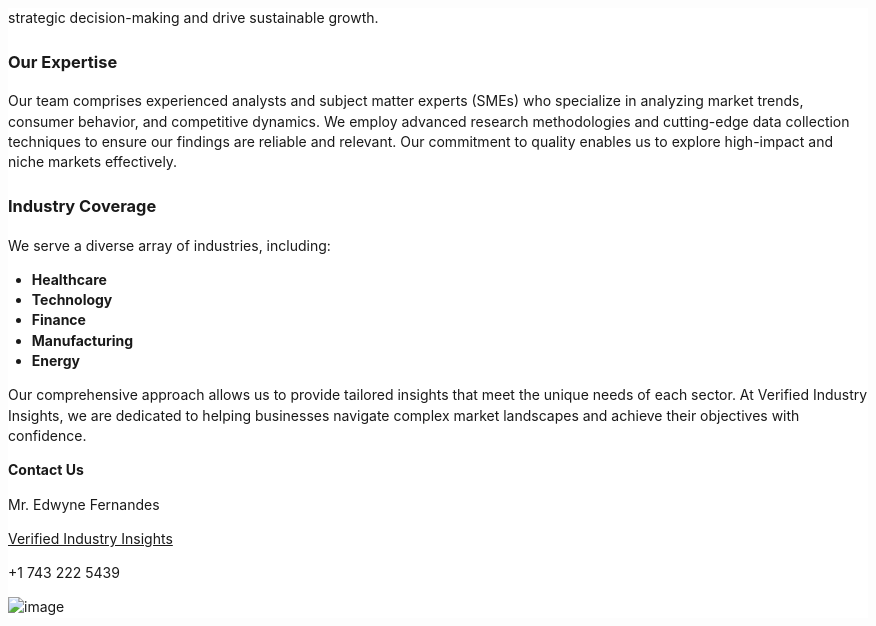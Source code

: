 strategic decision-making and drive sustainable growth.</p><h3>Our Expertise</h3><p>Our team comprises experienced analysts and subject matter experts (SMEs) who specialize in analyzing market trends, consumer behavior, and competitive dynamics. We employ advanced research methodologies and cutting-edge data collection techniques to ensure our findings are reliable and relevant. Our commitment to quality enables us to explore high-impact and niche markets effectively.</p><h3>Industry Coverage</h3><p>We serve a diverse array of industries, including:</p><ul><li><strong>Healthcare</strong></li><li><strong>Technology</strong></li><li><strong>Finance</strong></li><li><strong>Manufacturing</strong></li><li><strong>Energy</strong></li></ul><p>Our comprehensive approach allows us to provide tailored insights that meet the unique needs of each sector. At Verified Industry Insights, we are dedicated to helping businesses navigate complex market landscapes and achieve their objectives with confidence.</p><p><strong>Contact Us</strong></p><p>Mr. Edwyne Fernandes</p><p><a href="https://www.verifiedindustryinsights.com/">Verified Industry Insights</a></p><p>+1 743 222 5439</p>
![image](https://github.com/user-attachments/assets/7040105a-d195-4463-9daa-5b0ef633ac68)
